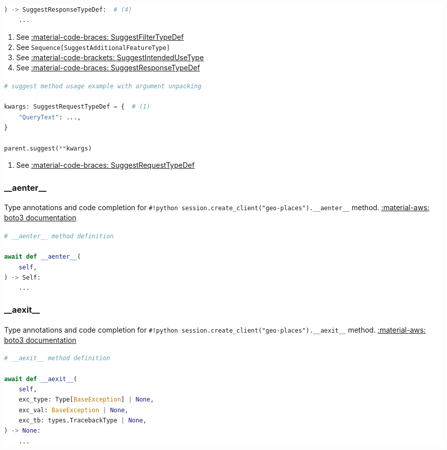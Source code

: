 ```python
) -> SuggestResponseTypeDef:  # (4)
    ...
```

1. See [:material-code-braces: SuggestFilterTypeDef](./type_defs.md#suggestfiltertypedef)
2. See `Sequence[SuggestAdditionalFeatureType]`
3. See [:material-code-brackets: SuggestIntendedUseType](./literals.md#suggestintendedusetype)
4. See [:material-code-braces: SuggestResponseTypeDef](./type_defs.md#suggestresponsetypedef)


```python
# suggest method usage example with argument unpacking

kwargs: SuggestRequestTypeDef = {  # (1)
    "QueryText": ...,
}

parent.suggest(**kwargs)
```

1. See [:material-code-braces: SuggestRequestTypeDef](./type_defs.md#suggestrequesttypedef)

### \_\_aenter\_\_



Type annotations and code completion for `#!python session.create_client("geo-places").__aenter__` method.
[:material-aws: boto3 documentation](https://boto3.amazonaws.com/v1/documentation/api/latest/reference/services/geo-places.html#LocationServicePlacesV2.Client)

```python
# __aenter__ method definition

await def __aenter__(
    self,
) -> Self:
    ...
```


### \_\_aexit\_\_



Type annotations and code completion for `#!python session.create_client("geo-places").__aexit__` method.
[:material-aws: boto3 documentation](https://boto3.amazonaws.com/v1/documentation/api/latest/reference/services/geo-places.html#LocationServicePlacesV2.Client)

```python
# __aexit__ method definition

await def __aexit__(
    self,
    exc_type: Type[BaseException] | None,
    exc_val: BaseException | None,
    exc_tb: types.TracebackType | None,
) -> None:
    ...
```





